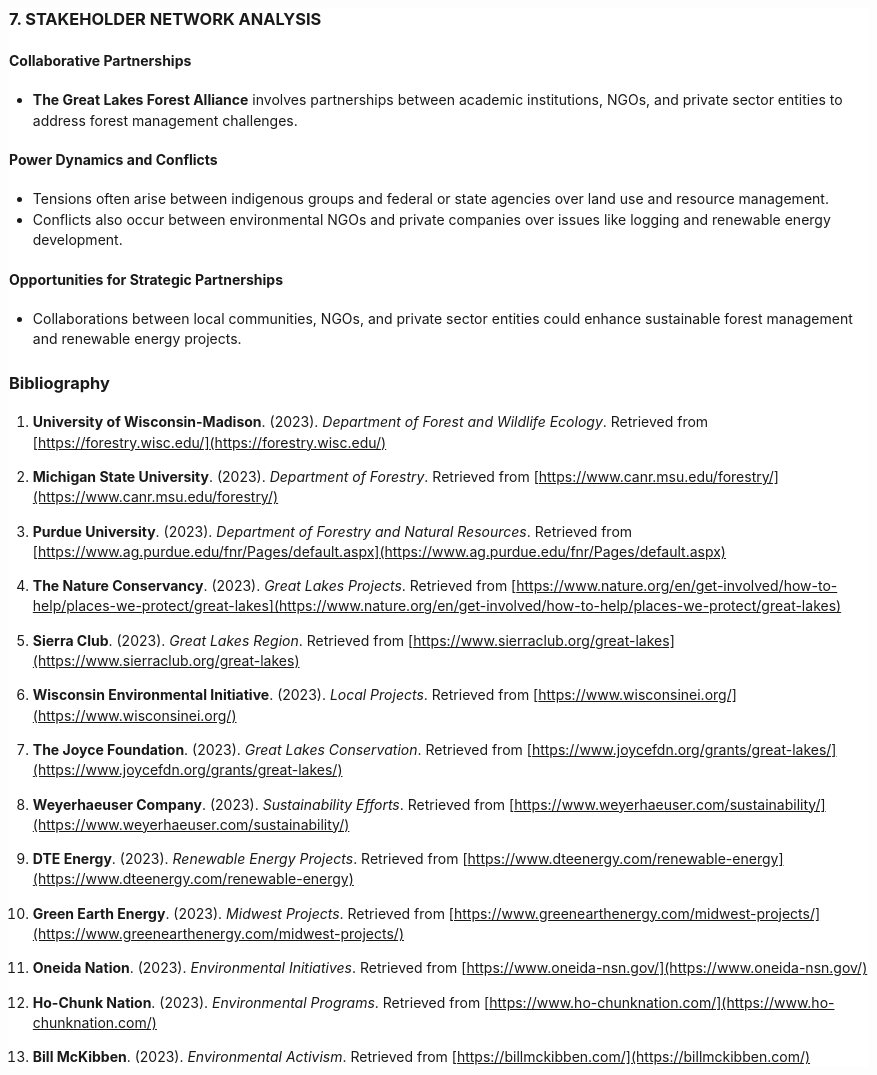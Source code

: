 ### 7. STAKEHOLDER NETWORK ANALYSIS

#### Collaborative Partnerships
- **The Great Lakes Forest Alliance** involves partnerships between academic institutions, NGOs, and private sector entities to address forest management challenges.

#### Power Dynamics and Conflicts
- Tensions often arise between indigenous groups and federal or state agencies over land use and resource management.
- Conflicts also occur between environmental NGOs and private companies over issues like logging and renewable energy development.

#### Opportunities for Strategic Partnerships
- Collaborations between local communities, NGOs, and private sector entities could enhance sustainable forest management and renewable energy projects.

### Bibliography

1. **University of Wisconsin-Madison**. (2023). *Department of Forest and Wildlife Ecology*. Retrieved from [https://forestry.wisc.edu/](https://forestry.wisc.edu/)

2. **Michigan State University**. (2023). *Department of Forestry*. Retrieved from [https://www.canr.msu.edu/forestry/](https://www.canr.msu.edu/forestry/)

3. **Purdue University**. (2023). *Department of Forestry and Natural Resources*. Retrieved from [https://www.ag.purdue.edu/fnr/Pages/default.aspx](https://www.ag.purdue.edu/fnr/Pages/default.aspx)

4. **The Nature Conservancy**. (2023). *Great Lakes Projects*. Retrieved from [https://www.nature.org/en/get-involved/how-to-help/places-we-protect/great-lakes](https://www.nature.org/en/get-involved/how-to-help/places-we-protect/great-lakes)

5. **Sierra Club**. (2023). *Great Lakes Region*. Retrieved from [https://www.sierraclub.org/great-lakes](https://www.sierraclub.org/great-lakes)

6. **Wisconsin Environmental Initiative**. (2023). *Local Projects*. Retrieved from [https://www.wisconsinei.org/](https://www.wisconsinei.org/)

7. **The Joyce Foundation**. (2023). *Great Lakes Conservation*. Retrieved from [https://www.joycefdn.org/grants/great-lakes/](https://www.joycefdn.org/grants/great-lakes/)

8. **Weyerhaeuser Company**. (2023). *Sustainability Efforts*. Retrieved from [https://www.weyerhaeuser.com/sustainability/](https://www.weyerhaeuser.com/sustainability/)

9. **DTE Energy**. (2023). *Renewable Energy Projects*. Retrieved from [https://www.dteenergy.com/renewable-energy](https://www.dteenergy.com/renewable-energy)

10. **Green Earth Energy**. (2023). *Midwest Projects*. Retrieved from [https://www.greenearthenergy.com/midwest-projects/](https://www.greenearthenergy.com/midwest-projects/)

11. **Oneida Nation**. (2023). *Environmental Initiatives*. Retrieved from [https://www.oneida-nsn.gov/](https://www.oneida-nsn.gov/)

12. **Ho-Chunk Nation**. (2023). *Environmental Programs*. Retrieved from [https://www.ho-chunknation.com/](https://www.ho-chunknation.com/)

13. **Bill McKibben**. (2023). *Environmental Activism*. Retrieved from [https://billmckibben.com/](https://billmckibben.com/)
